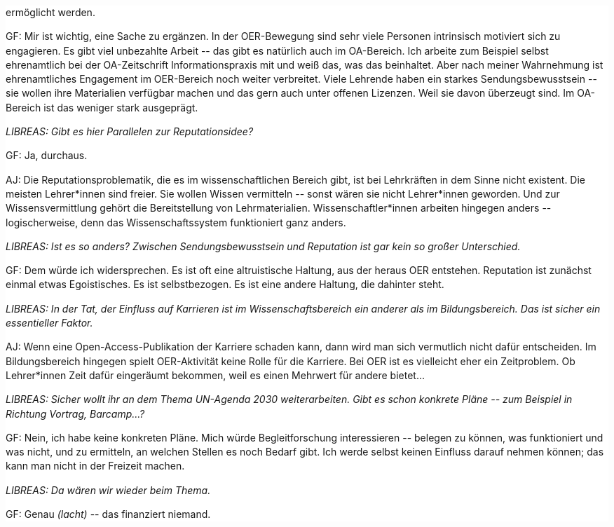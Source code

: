 ermöglicht werden.

GF: Mir ist wichtig, eine Sache zu ergänzen. In der OER-Bewegung sind
sehr viele Personen intrinsisch motiviert sich zu engagieren. Es gibt
viel unbezahlte Arbeit -- das gibt es natürlich auch im OA-Bereich. Ich
arbeite zum Beispiel selbst ehrenamtlich bei der OA-Zeitschrift
Informationspraxis mit und weiß das, was das beinhaltet. Aber nach
meiner Wahrnehmung ist ehrenamtliches Engagement im OER-Bereich noch
weiter verbreitet. Viele Lehrende haben ein starkes Sendungsbewusstsein
-- sie wollen ihre Materialien verfügbar machen und das gern auch unter
offenen Lizenzen. Weil sie davon überzeugt sind. Im OA-Bereich ist das
weniger stark ausgeprägt.

*LIBREAS: Gibt es hier Parallelen zur Reputationsidee?*

GF: Ja, durchaus.

AJ: Die Reputationsproblematik, die es im wissenschaftlichen Bereich
gibt, ist bei Lehrkräften in dem Sinne nicht existent. Die meisten
Lehrer\*innen sind freier. Sie wollen Wissen vermitteln -- sonst wären
sie nicht Lehrer\*innen geworden. Und zur Wissensvermittlung gehört die
Bereitstellung von Lehrmaterialien. Wissenschaftler\*innen arbeiten
hingegen anders -- logischerweise, denn das Wissenschaftssystem
funktioniert ganz anders.

*LIBREAS: Ist es so anders? Zwischen Sendungsbewusstsein und Reputation
ist gar kein so großer Unterschied.*

GF: Dem würde ich widersprechen. Es ist oft eine altruistische Haltung,
aus der heraus OER entstehen. Reputation ist zunächst einmal etwas
Egoistisches. Es ist selbstbezogen. Es ist eine andere Haltung, die
dahinter steht.

*LIBREAS: In der Tat, der Einfluss auf Karrieren ist im
Wissenschaftsbereich ein anderer als im Bildungsbereich. Das ist sicher
ein essentieller Faktor.*

AJ: Wenn eine Open-Access-Publikation der Karriere schaden kann, dann
wird man sich vermutlich nicht dafür entscheiden. Im Bildungsbereich
hingegen spielt OER-Aktivität keine Rolle für die Karriere. Bei OER ist
es vielleicht eher ein Zeitproblem. Ob Lehrer\*innen Zeit dafür
eingeräumt bekommen, weil es einen Mehrwert für andere bietet...

*LIBREAS: Sicher wollt ihr an dem Thema UN-Agenda 2030 weiterarbeiten.
Gibt es schon konkrete Pläne -- zum Beispiel in Richtung Vortrag,
Barcamp...?*

GF: Nein, ich habe keine konkreten Pläne. Mich würde Begleitforschung
interessieren -- belegen zu können, was funktioniert und was nicht, und
zu ermitteln, an welchen Stellen es noch Bedarf gibt. Ich werde selbst
keinen Einfluss darauf nehmen können; das kann man nicht in der Freizeit
machen.

*LIBREAS: Da wären wir wieder beim Thema.*

GF: Genau *(lacht)* -- das finanziert niemand.
